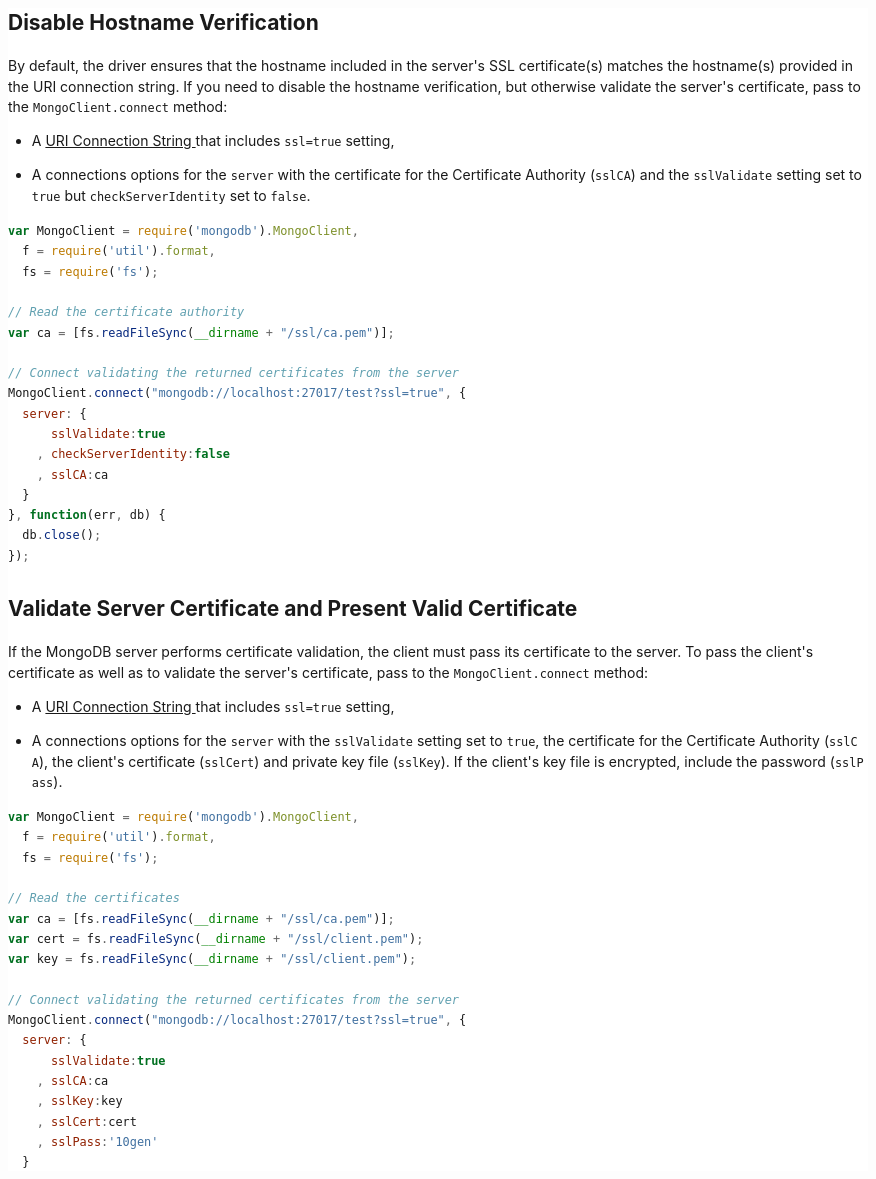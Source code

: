 ## Disable Hostname Verification

By default, the driver ensures that the hostname included in the
server's SSL certificate(s) matches the hostname(s) provided in the URI connection string. If you need to disable the hostname verification, but otherwise validate the server's certificate, pass to the `MongoClient.connect` method:

- A [URI Connection String ](https://docs.mongodb.org/manual/reference/connection-string/) that includes `ssl=true` setting,

- A connections options for the `server` with the certificate for the Certificate Authority (`sslCA`) and the `sslValidate` setting set to `true` but  `checkServerIdentity` set to `false`.

```js
var MongoClient = require('mongodb').MongoClient,
  f = require('util').format,
  fs = require('fs');

// Read the certificate authority
var ca = [fs.readFileSync(__dirname + "/ssl/ca.pem")];

// Connect validating the returned certificates from the server
MongoClient.connect("mongodb://localhost:27017/test?ssl=true", {
  server: {
      sslValidate:true
    , checkServerIdentity:false
    , sslCA:ca
  }
}, function(err, db) {
  db.close();
});
```

## Validate Server Certificate and Present Valid Certificate

If the MongoDB server performs certificate validation, the client must pass its
certificate to the server. To pass the client's certificate as well as to validate the server's certificate, pass to the `MongoClient.connect` method:

- A [URI Connection String ](https://docs.mongodb.org/manual/reference/connection-string/) that includes `ssl=true` setting,

- A connections options for the `server` with the `sslValidate` setting set to `true`, the certificate for the Certificate Authority (`sslCA`), the client's certificate (`sslCert`) and private key file (`sslKey`).  If the client's key file is encrypted, include the password (`sslPass`).

```js
var MongoClient = require('mongodb').MongoClient,
  f = require('util').format,
  fs = require('fs');

// Read the certificates
var ca = [fs.readFileSync(__dirname + "/ssl/ca.pem")];
var cert = fs.readFileSync(__dirname + "/ssl/client.pem");
var key = fs.readFileSync(__dirname + "/ssl/client.pem");

// Connect validating the returned certificates from the server
MongoClient.connect("mongodb://localhost:27017/test?ssl=true", {
  server: {
      sslValidate:true
    , sslCA:ca
    , sslKey:key
    , sslCert:cert
    , sslPass:'10gen'
  }
```
